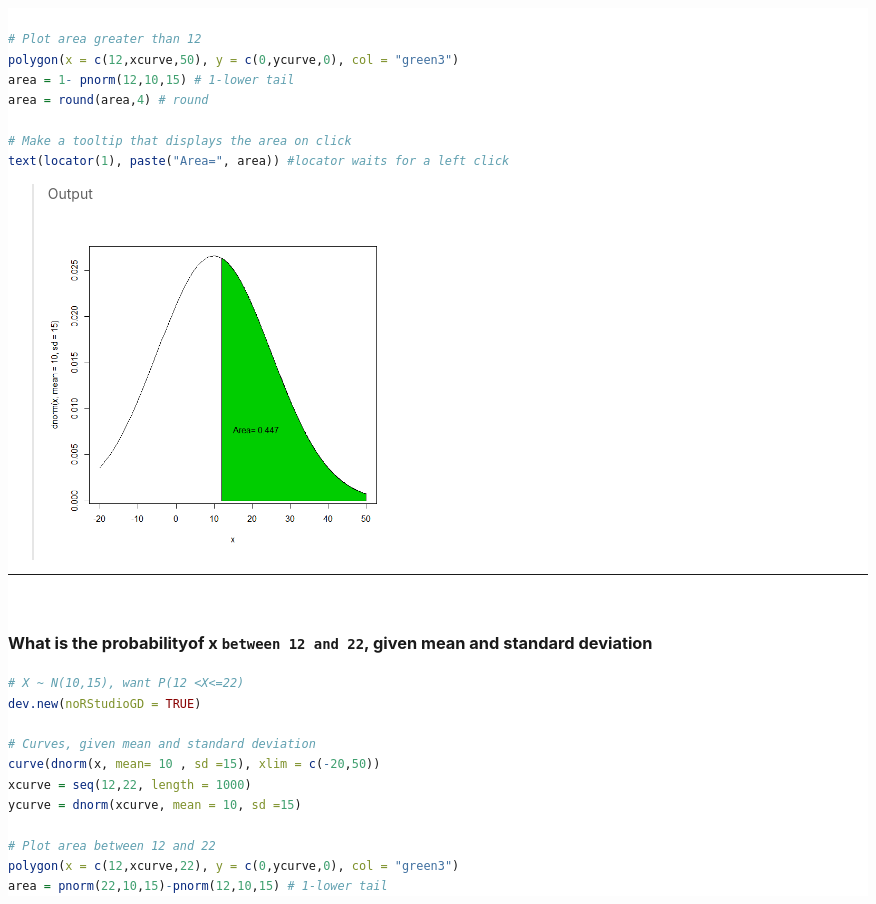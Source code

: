 ```R

# Plot area greater than 12
polygon(x = c(12,xcurve,50), y = c(0,ycurve,0), col = "green3")
area = 1- pnorm(12,10,15) # 1-lower tail
area = round(area,4) # round

# Make a tooltip that displays the area on click
text(locator(1), paste("Area=", area)) #locator waits for a left click
```

> Output  
<img src = "Images/probGreater.png" width = 350> <br>

---
<br>

### What is the probabilityof x `between 12 and 22`, given mean and standard deviation
```R
# X ~ N(10,15), want P(12 <X<=22)
dev.new(noRStudioGD = TRUE)

# Curves, given mean and standard deviation
curve(dnorm(x, mean= 10 , sd =15), xlim = c(-20,50))
xcurve = seq(12,22, length = 1000)
ycurve = dnorm(xcurve, mean = 10, sd =15)

# Plot area between 12 and 22
polygon(x = c(12,xcurve,22), y = c(0,ycurve,0), col = "green3")
area = pnorm(22,10,15)-pnorm(12,10,15) # 1-lower tail
```